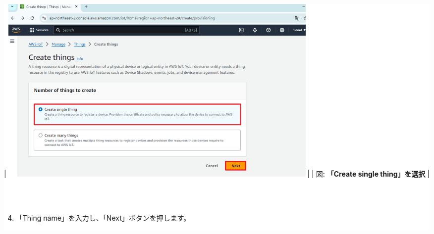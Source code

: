 | <img src="/img/products/w232n/aws_execute/3_aws_creating_thing.png" width="600" /> |
| 図: **「Create single thing」を選択**                                                         |

<br />
<br />

4. 「Thing name」を入力し、「Next」ボタンを押します。

|                                                                                             |
| :-----------------------------------------------------------------------------------------: |